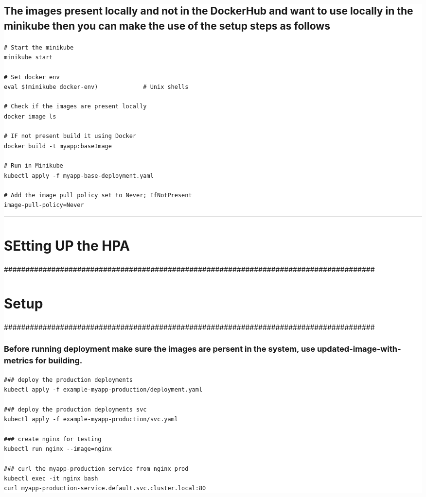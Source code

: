 ## The images present locally and not in the DockerHub and want to use locally in the minikube then you can make the use of the setup steps as follows

```
# Start the minikube
minikube start

# Set docker env
eval $(minikube docker-env)             # Unix shells

# Check if the images are present locally
docker image ls

# IF not present build it using Docker
docker build -t myapp:baseImage

# Run in Minikube
kubectl apply -f myapp-base-deployment.yaml

# Add the image pull policy set to Never; IfNotPresent
image-pull-policy=Never
```

---

# SEtting UP the HPA

######################################################################################

# Setup

######################################################################################

### Before running deployment make sure the images are persent in the system, use updated-image-with-metrics for building.

```
### deploy the production deployments
kubectl apply -f example-myapp-production/deployment.yaml

### deploy the production deployments svc
kubectl apply -f example-myapp-production/svc.yaml

### create nginx for testing
kubectl run nginx --image=nginx

### curl the myapp-production service from nginx prod
kubectl exec -it nginx bash
curl myapp-production-service.default.svc.cluster.local:80
```
